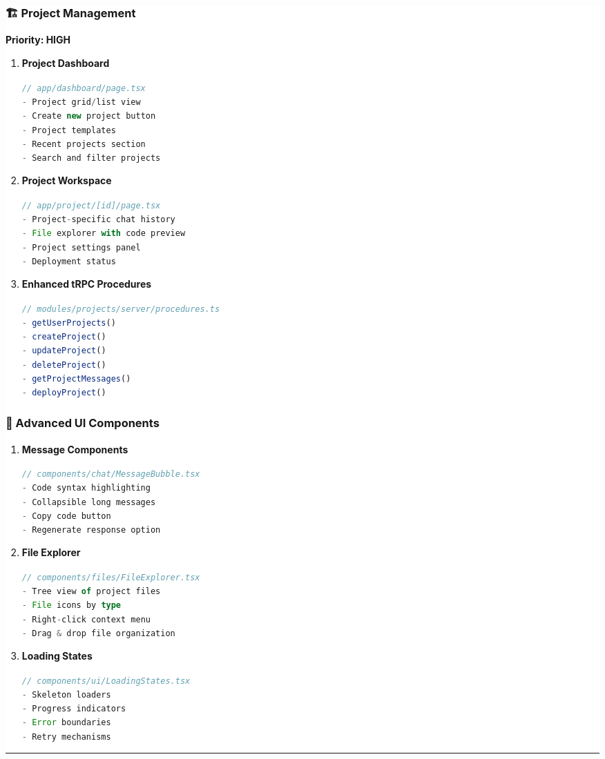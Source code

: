 ### 🏗️ Project Management
**Priority: HIGH**

1. **Project Dashboard**
   ```typescript
   // app/dashboard/page.tsx
   - Project grid/list view
   - Create new project button
   - Project templates
   - Recent projects section
   - Search and filter projects
   ```

2. **Project Workspace**
   ```typescript
   // app/project/[id]/page.tsx
   - Project-specific chat history
   - File explorer with code preview
   - Project settings panel
   - Deployment status
   ```

3. **Enhanced tRPC Procedures**
   ```typescript
   // modules/projects/server/procedures.ts
   - getUserProjects()
   - createProject()
   - updateProject()
   - deleteProject()
   - getProjectMessages()
   - deployProject()
   ```

### 🎨 Advanced UI Components

1. **Message Components**
   ```typescript
   // components/chat/MessageBubble.tsx
   - Code syntax highlighting
   - Collapsible long messages
   - Copy code button
   - Regenerate response option
   ```

2. **File Explorer**
   ```typescript
   // components/files/FileExplorer.tsx
   - Tree view of project files
   - File icons by type
   - Right-click context menu
   - Drag & drop file organization
   ```

3. **Loading States**
   ```typescript
   // components/ui/LoadingStates.tsx
   - Skeleton loaders
   - Progress indicators
   - Error boundaries
   - Retry mechanisms
   ```

---